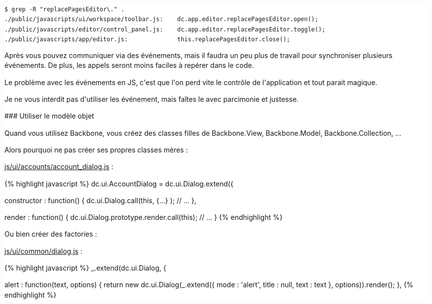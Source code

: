     $ grep -R "replacePagesEditor\." .
    ./public/javascripts/ui/workspace/toolbar.js:    dc.app.editor.replacePagesEditor.open(); 
    ./public/javascripts/editor/control_panel.js:    dc.app.editor.replacePagesEditor.toggle();
    ./public/javascripts/app/editor.js:              this.replacePagesEditor.close();


Après vous pouvez communiquer via des événements, mais il faudra un peu plus de travail pour synchroniser plusieurs 
événements.  De plus, les appels seront moins faciles à repérer dans le code.

Le problème avec les événements en JS, c'est que l'on perd vite le contrôle de l'application et tout parait magique.

Je ne vous interdit pas d'utiliser les événement, mais faîtes le avec parcimonie et justesse.


### Utiliser le modèle objet

Quand vous utilisez Backbone, vous créez des classes filles de Backbone.View, Backbone.Model, Backbone.Collection, ...

Alors pourquoi ne pas créer ses propres classes mères :

[js/ui/accounts/account_dialog.js](https://github.com/lyonjs/documentcloud/blob/master/public/javascripts/ui/accounts/account_dialog.js) :

{% highlight javascript %}
dc.ui.AccountDialog = dc.ui.Dialog.extend({

  constructor : function() {
    dc.ui.Dialog.call(this, {...} );
    // ...
  },

  render : function() {
    dc.ui.Dialog.prototype.render.call(this);
    // ...
  }
{% endhighlight %}


Ou bien créer des factories :

[js/ui/common/dialog.js](https://github.com/lyonjs/documentcloud/blob/master/public/javascripts/ui/common/dialog.js) :

{% highlight javascript %}
_.extend(dc.ui.Dialog, {

  alert : function(text, options) {
    return new dc.ui.Dialog(_.extend({
      mode      : 'alert',
      title     : null,
      text      : text
    }, options)).render();
  },
{% endhighlight %}

